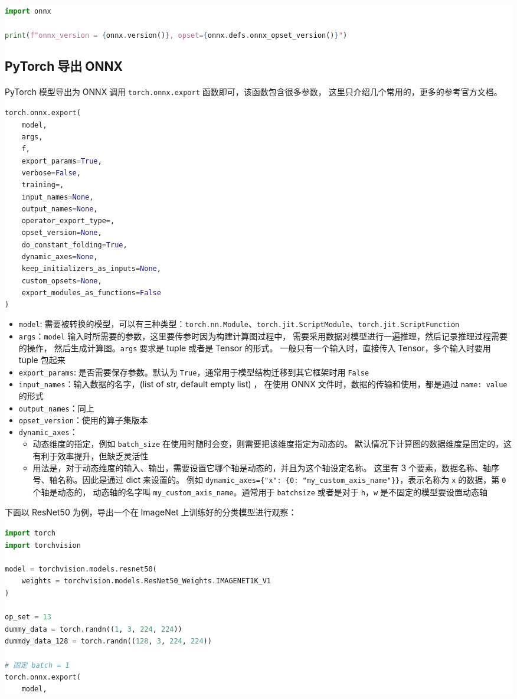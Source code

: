 ```python
import onnx

print(f"onnx_version = {onnx.version()}, opset={onnx.defs.onnx_opset_version()}")
```

## PyTorch 导出 ONNX

PyTorch 模型导出为 ONNX 调用 `torch.onnx.export` 函数即可，该函数包含很多参数，
这里只介绍几个常用的，更多的参考官方文档。

```python
torch.onnx.export(
    model, 
    args, 
    f, 
    export_params=True, 
    verbose=False, 
    training=, 
    input_names=None, 
    output_names=None, 
    operator_export_type=, 
    opset_version=None, 
    do_constant_folding=True, 
    dynamic_axes=None, 
    keep_initializers_as_inputs=None, 
    custom_opsets=None, 
    export_modules_as_functions=False
)
```

* `model`: 需要被转换的模型，可以有三种类型：`torch.nn.Module`、`torch.jit.ScriptModule`、`torch.jit.ScriptFunction`
* `args`：`model` 输入时所需要的参数，这里要传参时因为构建计算图过程中，
  需要采用数据对模型进行一遍推理，然后记录推理过程需要的操作，
  然后生成计算图。`args` 要求是 tuple 或者是 Tensor 的形式。
  一般只有一个输入时，直接传入 Tensor，多个输入时要用 tuple 包起来
* `export_params`: 是否需要保存参数。默认为 `True`，通常用于模型结构迁移到其它框架时用 `False`
* `input_names`：输入数据的名字，(list of str, default empty list) ，
  在使用 ONNX 文件时，数据的传输和使用，都是通过 `name: value` 的形式
* `output_names`：同上
* `opset_version`：使用的算子集版本
* `dynamic_axes`：
    - 动态维度的指定，例如 `batch_size` 在使用时随时会变，则需要把该维度指定为动态的。
      默认情况下计算图的数据维度是固定的，这有利于效率提升，但缺乏灵活性
    - 用法是，对于动态维度的输入、输出，需要设置它哪个轴是动态的，并且为这个轴设定名称。
      这里有 3 个要素，数据名称、轴序号、轴名称。因此是通过 dict 来设置的。
      例如 `dynamic_axes={"x": {0: "my_custom_axis_name"}}`，表示名称为 `x` 的数据，第 `0` 个轴是动态的，
      动态轴的名字叫 `my_custom_axis_name`。通常用于 `batchsize` 或者是对于 `h`，`w` 是不固定的模型要设置动态轴

下面以 ResNet50 为例，导出一个在 ImageNet 上训练好的分类模型进行观察：

```python
import torch
import torchvision

model = torchvision.models.resnet50(
    weights = torchvision.models.ResNet50_Weights.IMAGENET1K_V1
)

op_set = 13
dummy_data = torch.randn((1, 3, 224, 224))
dummdy_data_128 = torch.randn((128, 3, 224, 224))

# 固定 batch = 1
torch.onnx.export(
    model,
```